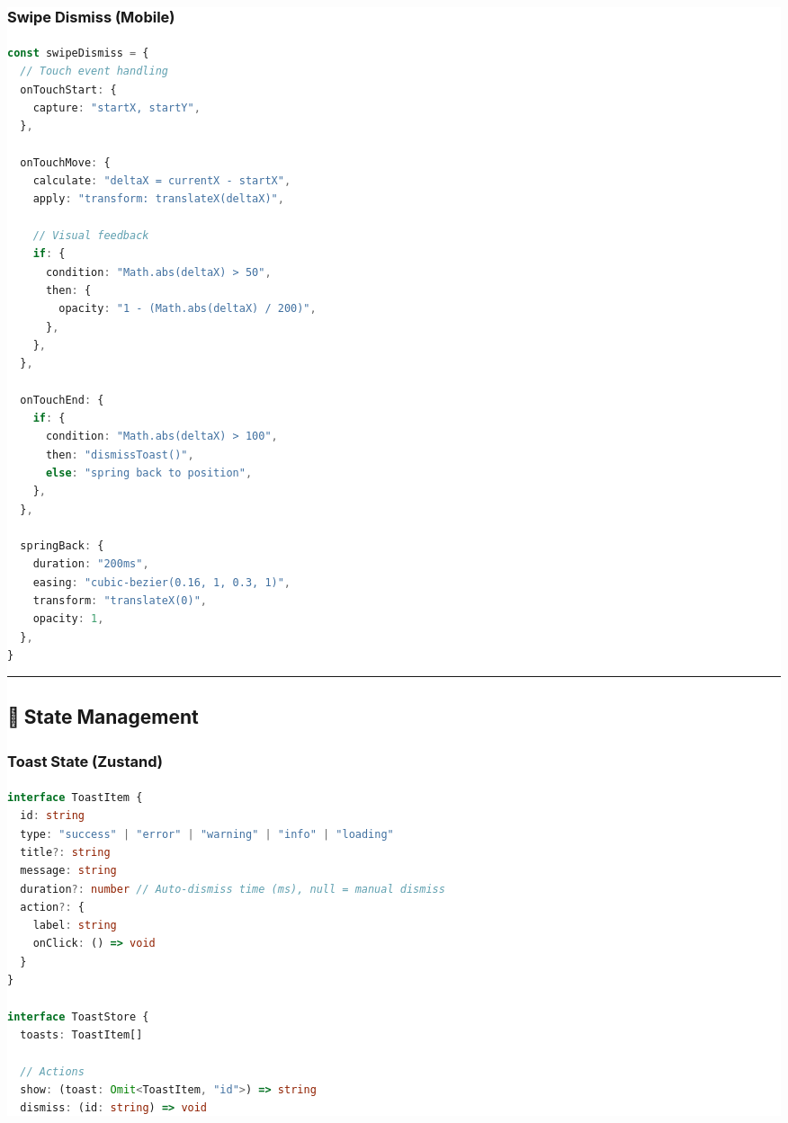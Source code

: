 ### Swipe Dismiss (Mobile)

```typescript
const swipeDismiss = {
  // Touch event handling
  onTouchStart: {
    capture: "startX, startY",
  },

  onTouchMove: {
    calculate: "deltaX = currentX - startX",
    apply: "transform: translateX(deltaX)",

    // Visual feedback
    if: {
      condition: "Math.abs(deltaX) > 50",
      then: {
        opacity: "1 - (Math.abs(deltaX) / 200)",
      },
    },
  },

  onTouchEnd: {
    if: {
      condition: "Math.abs(deltaX) > 100",
      then: "dismissToast()",
      else: "spring back to position",
    },
  },

  springBack: {
    duration: "200ms",
    easing: "cubic-bezier(0.16, 1, 0.3, 1)",
    transform: "translateX(0)",
    opacity: 1,
  },
}
```

---

## 🔧 State Management

### Toast State (Zustand)

```typescript
interface ToastItem {
  id: string
  type: "success" | "error" | "warning" | "info" | "loading"
  title?: string
  message: string
  duration?: number // Auto-dismiss time (ms), null = manual dismiss
  action?: {
    label: string
    onClick: () => void
  }
}

interface ToastStore {
  toasts: ToastItem[]

  // Actions
  show: (toast: Omit<ToastItem, "id">) => string
  dismiss: (id: string) => void
```